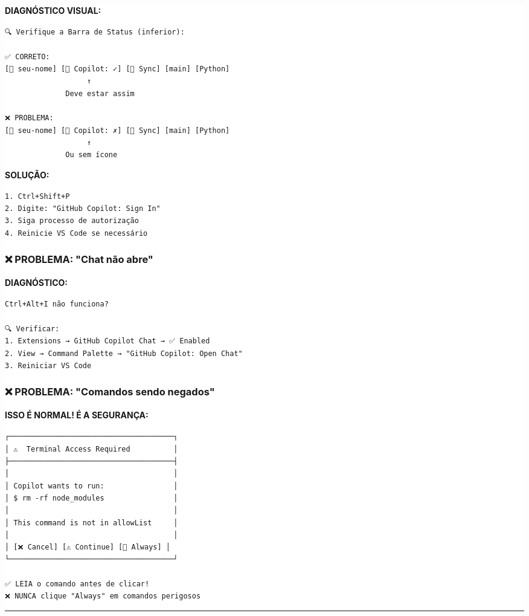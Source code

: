 **DIAGNÓSTICO VISUAL:**

```
🔍 Verifique a Barra de Status (inferior):

✅ CORRETO:
[👤 seu-nome] [🤖 Copilot: ✓] [🔄 Sync] [main] [Python]
                   ↑
              Deve estar assim

❌ PROBLEMA:
[👤 seu-nome] [🤖 Copilot: ✗] [🔄 Sync] [main] [Python]
                   ↑
              Ou sem ícone
```

**SOLUÇÃO:**

```
1. Ctrl+Shift+P
2. Digite: "GitHub Copilot: Sign In"
3. Siga processo de autorização
4. Reinicie VS Code se necessário
```

### ❌ **PROBLEMA**: "Chat não abre"

**DIAGNÓSTICO:**

```
Ctrl+Alt+I não funciona?

🔍 Verificar:
1. Extensions → GitHub Copilot Chat → ✅ Enabled
2. View → Command Palette → "GitHub Copilot: Open Chat"
3. Reiniciar VS Code
```

### ❌ **PROBLEMA**: "Comandos sendo negados"

**ISSO É NORMAL! É A SEGURANÇA:**

```
┌──────────────────────────────────────┐
│ ⚠️  Terminal Access Required          │
├──────────────────────────────────────┤
│                                      │
│ Copilot wants to run:                │
│ $ rm -rf node_modules                │
│                                      │
│ This command is not in allowList     │
│                                      │
│ [❌ Cancel] [⚠️ Continue] [📝 Always] │
└──────────────────────────────────────┘

✅ LEIA o comando antes de clicar!
❌ NUNCA clique "Always" em comandos perigosos
```

---